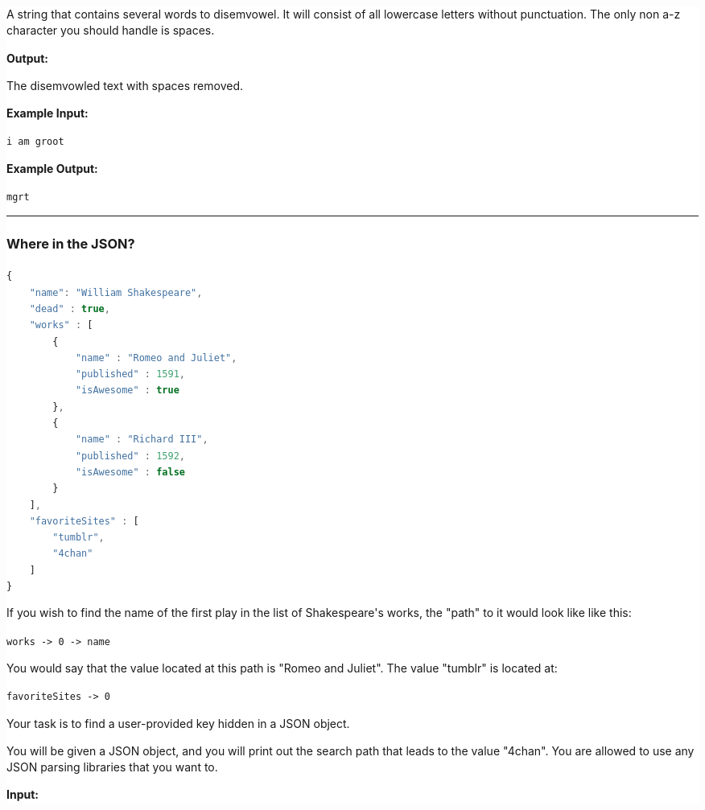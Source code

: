 A string that contains several words to disemvowel. It will consist of all lowercase letters without punctuation. The only non a-z character you should handle is spaces.

**Output:**

The disemvowled text with spaces removed.

**Example Input:**

`i am groot`

**Example Output:**

`mgrt`

---

### Where in the JSON?

```JavaScript
{
    "name": "William Shakespeare",
    "dead" : true,
    "works" : [
        {
            "name" : "Romeo and Juliet",
            "published" : 1591,
            "isAwesome" : true
        },
        {
            "name" : "Richard III",
            "published" : 1592,
            "isAwesome" : false
        }
    ],
    "favoriteSites" : [
        "tumblr",
        "4chan"
    ]
}
```

If you wish to find the name of the first play in the list of Shakespeare's works, the "path" to it would look like like this:

`works -> 0 -> name`

You would say that the value located at this path is "Romeo and Juliet". The value "tumblr" is located at:

`favoriteSites -> 0`

Your task is to find a user-provided key hidden in a JSON object.

You will be given a JSON object, and you will print out the search path that leads to the value "4chan". You are allowed to use any JSON parsing libraries that you want to.

**Input:**
